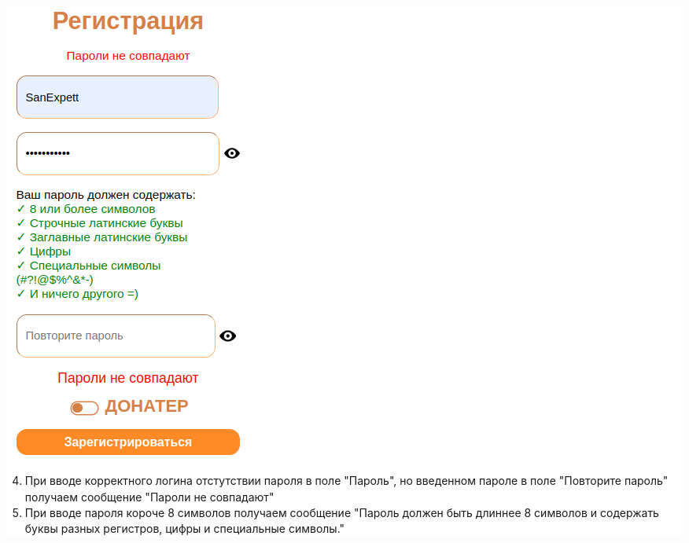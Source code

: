 ![img.png](static/registration/differentPass.png)

4. При вводе корректного логина отстутствии пароля в поле "Пароль", но введенном пароле в поле "Повторите пароль" получаем сообщение "Пароли не совпадают"
5. При вводе пароля короче 8 символов получаем сообщение "Пароль должен быть длиннее 8 символов и содержать буквы разных регистров, цифры и специальные символы."
